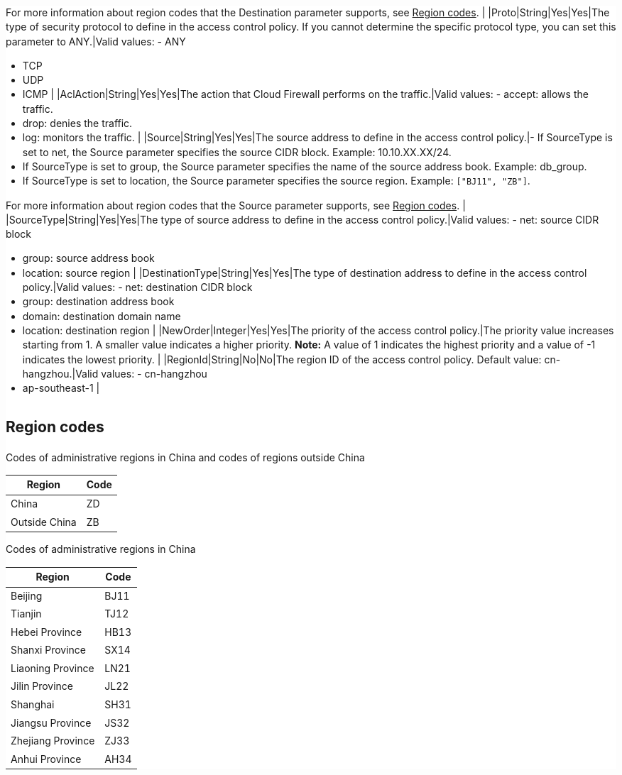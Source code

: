 For more information about region codes that the Destination parameter supports, see [Region codes](#section_157_7r8_ka4). |
|Proto|String|Yes|Yes|The type of security protocol to define in the access control policy. If you cannot determine the specific protocol type, you can set this parameter to ANY.|Valid values: -   ANY
-   TCP
-   UDP
-   ICMP |
|AclAction|String|Yes|Yes|The action that Cloud Firewall performs on the traffic.|Valid values: -   accept: allows the traffic.
-   drop: denies the traffic.
-   log: monitors the traffic. |
|Source|String|Yes|Yes|The source address to define in the access control policy.|-   If SourceType is set to net, the Source parameter specifies the source CIDR block. Example: 10.10.XX.XX/24.
-   If SourceType is set to group, the Source parameter specifies the name of the source address book. Example: db\_group.
-   If SourceType is set to location, the Source parameter specifies the source region. Example: `["BJ11", "ZB"]`.

For more information about region codes that the Source parameter supports, see [Region codes](#section_157_7r8_ka4). |
|SourceType|String|Yes|Yes|The type of source address to define in the access control policy.|Valid values: -   net: source CIDR block
-   group: source address book
-   location: source region |
|DestinationType|String|Yes|Yes|The type of destination address to define in the access control policy.|Valid values: -   net: destination CIDR block
-   group: destination address book
-   domain: destination domain name
-   location: destination region |
|NewOrder|Integer|Yes|Yes|The priority of the access control policy.|The priority value increases starting from 1. A smaller value indicates a higher priority. **Note:** A value of 1 indicates the highest priority and a value of -1 indicates the lowest priority. |
|RegionId|String|No|No|The region ID of the access control policy. Default value: cn-hangzhou.|Valid values: -   cn-hangzhou
-   ap-southeast-1 |

## Region codes

Codes of administrative regions in China and codes of regions outside China

|Region|Code|
|------|----|
|China|ZD|
|Outside China|ZB|

Codes of administrative regions in China

|Region|Code|
|------|----|
|Beijing|BJ11|
|Tianjin|TJ12|
|Hebei Province|HB13|
|Shanxi Province|SX14|
|Liaoning Province|LN21|
|Jilin Province|JL22|
|Shanghai|SH31|
|Jiangsu Province|JS32|
|Zhejiang Province|ZJ33|
|Anhui Province|AH34|